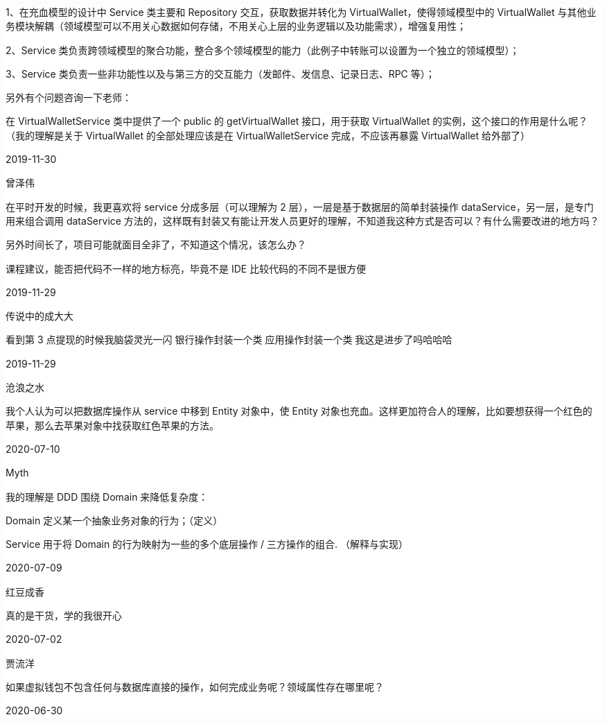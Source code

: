 1、在充血模型的设计中 Service 类主要和 Repository 交互，获取数据并转化为 VirtualWallet，使得领域模型中的 VirtualWallet 与其他业务模块解耦（领域模型可以不用关心数据如何存储，不用关心上层的业务逻辑以及功能需求），增强复用性；

2、Service 类负责跨领域模型的聚合功能，整合多个领域模型的能力（此例子中转账可以设置为一个独立的领域模型）；

3、Service 类负责一些非功能性以及与第三方的交互能力（发邮件、发信息、记录日志、RPC 等）；

另外有个问题咨询一下老师：

在 VirtualWalletService 类中提供了一个 public 的 getVirtualWallet 接口，用于获取 VirtualWallet 的实例，这个接口的作用是什么呢？（我的理解是关于 VirtualWallet 的全部处理应该是在 VirtualWalletService 完成，不应该再暴露 VirtualWallet 给外部了）

2019-11-30


曾泽伟

在平时开发的时候，我更喜欢将 service 分成多层（可以理解为 2 层），一层是基于数据层的简单封装操作 dataService，另一层，是专门用来组合调用 dataService 方法的，这样既有封装又有能让开发人员更好的理解，不知道我这种方式是否可以？有什么需要改进的地方吗？

另外时间长了，项目可能就面目全非了，不知道这个情况，该怎么办？

课程建议，能否把代码不一样的地方标亮，毕竟不是 IDE 比较代码的不同不是很方便

2019-11-29


传说中的成大大

看到第 3 点提现的时候我脑袋灵光一闪 银行操作封装一个类 应用操作封装一个类 我这是进步了吗哈哈哈

2019-11-29


沧浪之水

我个人认为可以把数据库操作从 service 中移到 Entity 对象中，使 Entity 对象也充血。这样更加符合人的理解，比如要想获得一个红色的苹果，那么去苹果对象中找获取红色苹果的方法。

2020-07-10


Myth


我的理解是 DDD 围绕 Domain 来降低复杂度：

Domain 定义某一个抽象业务对象的行为；（定义）

Service 用于将 Domain 的行为映射为一些的多个底层操作 / 三方操作的组合. （解释与实现）

2020-07-09


红豆成香

真的是干货，学的我很开心

2020-07-02


贾流洋

如果虚拟钱包不包含任何与数据库直接的操作，如何完成业务呢？领域属性存在哪里呢？

2020-06-30

